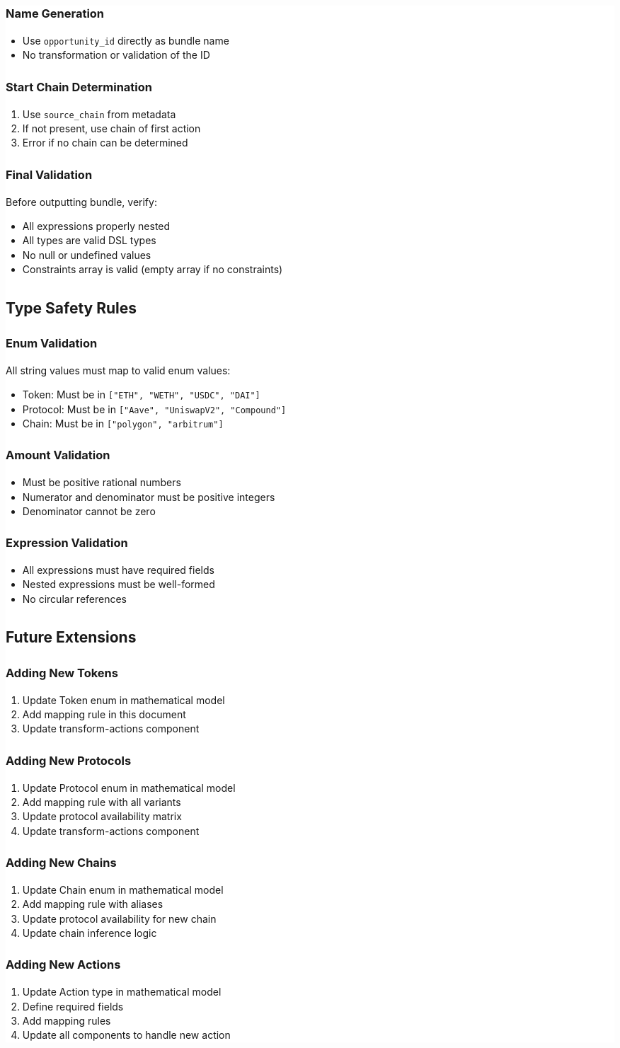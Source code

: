 ### Name Generation
- Use `opportunity_id` directly as bundle name
- No transformation or validation of the ID

### Start Chain Determination
1. Use `source_chain` from metadata
2. If not present, use chain of first action
3. Error if no chain can be determined

### Final Validation
Before outputting bundle, verify:
- All expressions properly nested
- All types are valid DSL types
- No null or undefined values
- Constraints array is valid (empty array if no constraints)

## Type Safety Rules

### Enum Validation
All string values must map to valid enum values:
- Token: Must be in `["ETH", "WETH", "USDC", "DAI"]`
- Protocol: Must be in `["Aave", "UniswapV2", "Compound"]`
- Chain: Must be in `["polygon", "arbitrum"]`

### Amount Validation
- Must be positive rational numbers
- Numerator and denominator must be positive integers
- Denominator cannot be zero

### Expression Validation
- All expressions must have required fields
- Nested expressions must be well-formed
- No circular references

## Future Extensions

### Adding New Tokens
1. Update Token enum in mathematical model
2. Add mapping rule in this document
3. Update transform-actions component

### Adding New Protocols
1. Update Protocol enum in mathematical model
2. Add mapping rule with all variants
3. Update protocol availability matrix
4. Update transform-actions component

### Adding New Chains
1. Update Chain enum in mathematical model
2. Add mapping rule with aliases
3. Update protocol availability for new chain
4. Update chain inference logic

### Adding New Actions
1. Update Action type in mathematical model
2. Define required fields
3. Add mapping rules
4. Update all components to handle new action